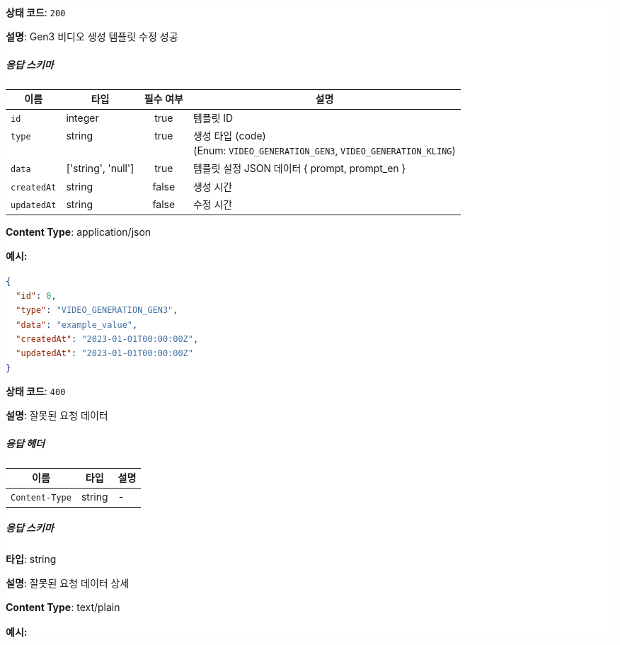 
**상태 코드**: `200`

**설명**: Gen3 비디오 생성 템플릿 수정 성공


##### 응답 스키마

| 이름 | 타입 | 필수 여부 | 설명 |
|------|------|:--------:|------|
| `id` | integer | true | 템플릿 ID |
| `type` | string | true | 생성 타입 \(code\)<br>(Enum: `VIDEO_GENERATION_GEN3`, `VIDEO_GENERATION_KLING`) |
| `data` | ['string', 'null'] | true | 템플릿 설정 JSON 데이터  \{ prompt, prompt\_en \} |
| `createdAt` | string | false | 생성 시간 |
| `updatedAt` | string | false | 수정 시간 |


**Content Type**: application/json


**예시:**

```json
{
  "id": 0,
  "type": "VIDEO_GENERATION_GEN3",
  "data": "example_value",
  "createdAt": "2023-01-01T00:00:00Z",
  "updatedAt": "2023-01-01T00:00:00Z"
}
```



**상태 코드**: `400`

**설명**: 잘못된 요청 데이터


##### 응답 헤더

| 이름 | 타입 | 설명 |
|------|------|------|
| `Content-Type` | string | \- |


##### 응답 스키마

**타입**: string

**설명**: 잘못된 요청 데이터 상세



**Content Type**: text/plain


**예시:**
